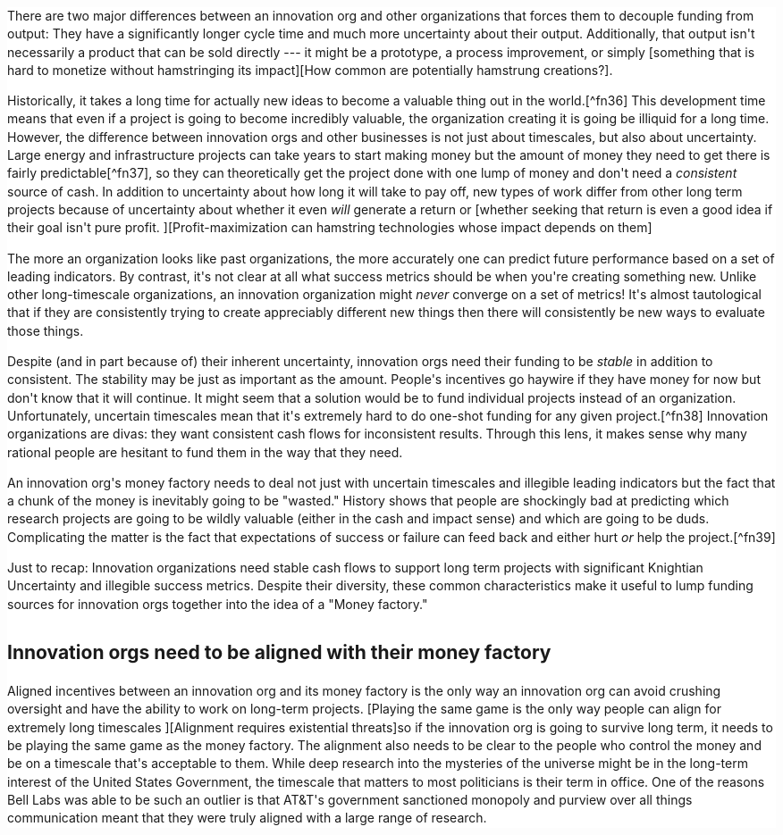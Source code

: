 There are two major differences between an innovation org and other organizations that forces them to decouple funding from output: They have a significantly longer cycle time and much more uncertainty about their output. Additionally, that output isn't necessarily a product that can be sold directly --- it might be a prototype, a process improvement, or simply [something that is hard to monetize without hamstringing its impact][How common are potentially hamstrung creations?]. 

Historically, it takes a long time for actually new ideas to become a valuable thing out in the world.[^fn36] This development time means that even if a project is going to become incredibly valuable, the organization creating it is going be illiquid for a long time. However, the difference between innovation orgs and other businesses is not just about timescales, but also about uncertainty. Large energy and infrastructure projects can take years to start making money but the amount of money they need to get there is fairly predictable[^fn37], so they can theoretically get the project done with one lump of money and don't need a *consistent* source of cash. In addition to uncertainty about how long it will take to pay off, new types of work differ from other long term projects because of uncertainty about whether it even *will* generate a return or [whether seeking that return is even a good idea if their goal isn't pure profit. ][Profit-maximization can hamstring technologies whose impact depends on them]

The more an organization looks like past organizations, the more accurately one can predict future performance based on a set of leading indicators. By contrast, it's not clear at all what success metrics should be when you're creating something new. Unlike other long-timescale organizations, an innovation organization might *never* converge on a set of metrics! It's almost tautological that if they are consistently trying to create appreciably different new things then there will consistently be new ways to evaluate those things.

Despite (and in part because of) their inherent uncertainty, innovation orgs need their funding to be *stable* in addition to consistent. The stability may be just as important as the amount. People's incentives go haywire if they have money for now but don't know that it will continue. It might seem that a solution would be to fund individual projects instead of an organization. Unfortunately, uncertain timescales mean that it's extremely hard to do one-shot funding for any given project.[^fn38]  Innovation organizations are divas: they want consistent cash flows for inconsistent results. Through this lens, it makes sense why many rational people are hesitant to fund them in the way that they need.

An innovation org's money factory needs to deal not just with uncertain timescales and illegible leading indicators but the fact that a chunk of the money is inevitably going to be "wasted." History shows that people are shockingly bad at predicting which research projects are going to be wildly valuable (either in the cash and impact sense) and which are going to be duds. Complicating the matter is the fact that expectations of success or failure can feed back and either hurt *or* help the project.[^fn39]

Just to recap: Innovation organizations need stable cash flows to support long term projects with significant Knightian Uncertainty and illegible success metrics. Despite their diversity, these common characteristics make it useful to lump funding sources for innovation orgs together into the idea of a "Money factory."

## Innovation orgs need to be aligned with their money factory ##

Aligned incentives between an innovation org and its money factory is the only way an innovation org can avoid crushing oversight and have the ability to work on long-term projects. [Playing the same game is the only way people can align for extremely long timescales ][Alignment requires existential threats]so if the innovation org is going to survive long term, it needs to be playing the same game as the money factory. The alignment also needs to be clear to the people who control the money and be on a timescale that's acceptable to them. While deep research into the mysteries of the universe might be in the long-term interest of the United States Government, the timescale that matters to most politicians is their term in office. One of the reasons Bell Labs was able to be such an outlier is that AT&T's government sanctioned monopoly and purview over all things communication meant that they were truly aligned with a large range of research.
